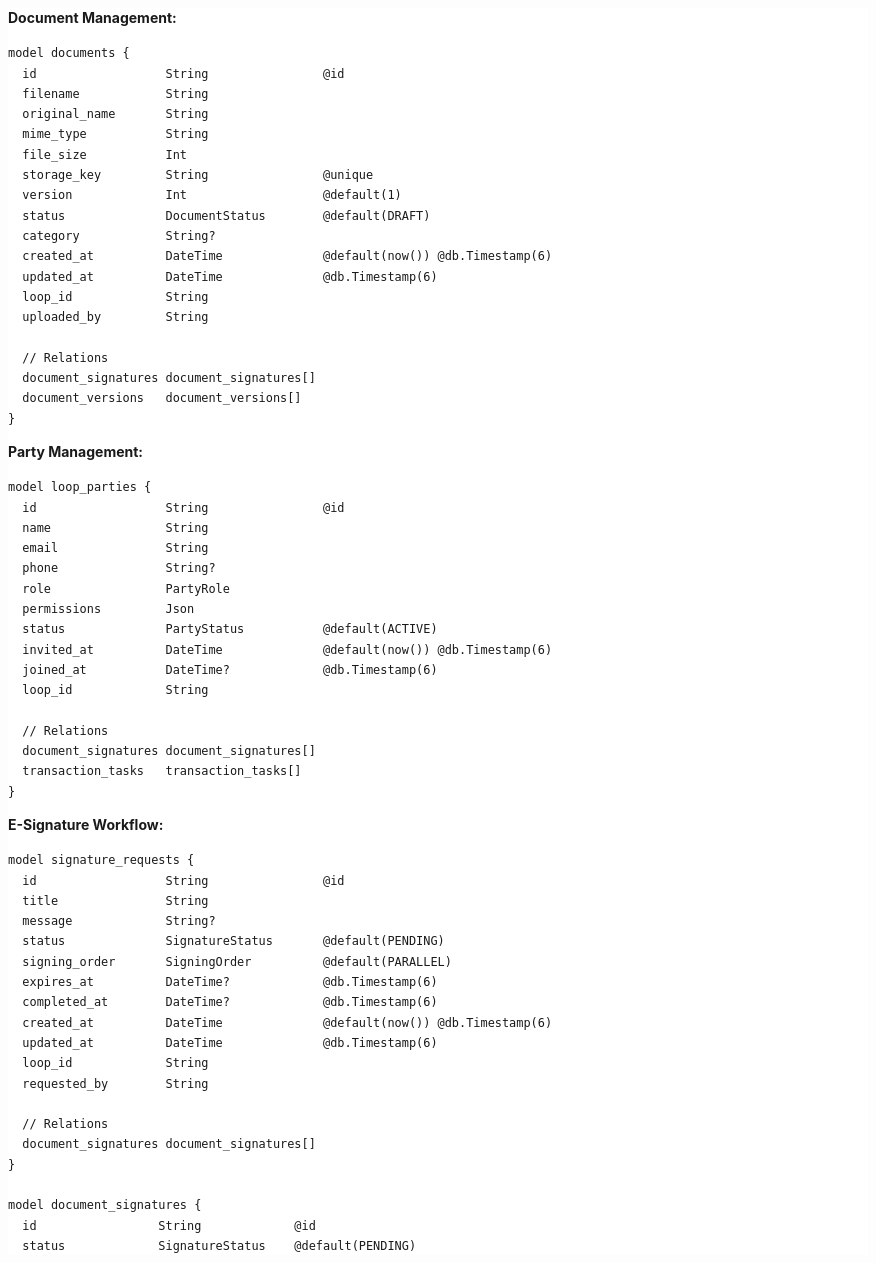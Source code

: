 **Document Management:**
```prisma
model documents {
  id                  String                @id
  filename            String
  original_name       String
  mime_type           String
  file_size           Int
  storage_key         String                @unique
  version             Int                   @default(1)
  status              DocumentStatus        @default(DRAFT)
  category            String?
  created_at          DateTime              @default(now()) @db.Timestamp(6)
  updated_at          DateTime              @db.Timestamp(6)
  loop_id             String
  uploaded_by         String

  // Relations
  document_signatures document_signatures[]
  document_versions   document_versions[]
}
```

**Party Management:**
```prisma
model loop_parties {
  id                  String                @id
  name                String
  email               String
  phone               String?
  role                PartyRole
  permissions         Json
  status              PartyStatus           @default(ACTIVE)
  invited_at          DateTime              @default(now()) @db.Timestamp(6)
  joined_at           DateTime?             @db.Timestamp(6)
  loop_id             String

  // Relations
  document_signatures document_signatures[]
  transaction_tasks   transaction_tasks[]
}
```

**E-Signature Workflow:**
```prisma
model signature_requests {
  id                  String                @id
  title               String
  message             String?
  status              SignatureStatus       @default(PENDING)
  signing_order       SigningOrder          @default(PARALLEL)
  expires_at          DateTime?             @db.Timestamp(6)
  completed_at        DateTime?             @db.Timestamp(6)
  created_at          DateTime              @default(now()) @db.Timestamp(6)
  updated_at          DateTime              @db.Timestamp(6)
  loop_id             String
  requested_by        String

  // Relations
  document_signatures document_signatures[]
}

model document_signatures {
  id                 String             @id
  status             SignatureStatus    @default(PENDING)
```